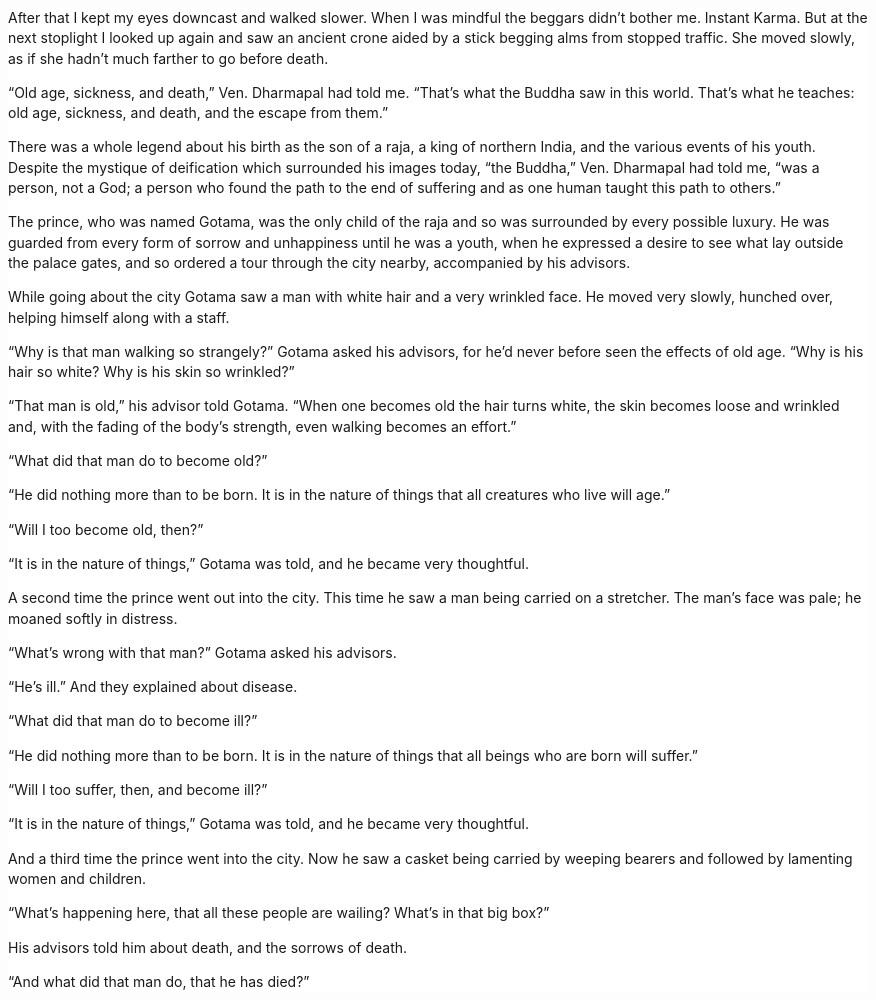 After that I kept my eyes downcast and walked slower. When I was mindful the beggars didn’t bother me. Instant Karma. But at the next stoplight I looked up again and saw an ancient crone aided by a stick begging alms from stopped traffic. She moved slowly, as if she hadn’t much farther to go before death.

“Old age, sickness, and death,” Ven. Dharmapal had told me. “That’s what the Buddha saw in this world. That’s what he teaches: old age, sickness, and death, and the escape from them.”

There was a whole legend about his birth as the son of a raja, a king of northern India, and the various events of his youth. Despite the mystique of deification which surrounded his images today, “the Buddha,” Ven. Dharmapal had told me, “was a person, not a God; a person who found the path to the end of suffering and as one human taught this path to others.”

The prince, who was named Gotama, was the only child of the raja and so was surrounded by every possible luxury. He was guarded from every form of sorrow and unhappiness until he was a youth, when he expressed a desire to see what lay outside the palace gates, and so ordered a tour through the city nearby, accompanied by his advisors.

While going about the city Gotama saw a man with white hair and a very wrinkled face. He moved very slowly, hunched over, helping himself along with a staff.

“Why is that man walking so strangely?” Gotama asked his advisors, for he’d never before seen the effects of old age. “Why is his hair so white? Why is his skin so wrinkled?”

“That man is old,” his advisor told Gotama. “When one becomes old the hair turns white, the skin becomes loose and wrinkled and, with the fading of the body’s strength, even walking becomes an effort.”

“What did that man do to become old?”

“He did nothing more than to be born. It is in the nature of things that all creatures who live will age.”

“Will I too become old, then?”

“It is in the nature of things,” Gotama was told, and he became very thoughtful.

A second time the prince went out into the city. This time he saw a man being carried on a stretcher. The man’s face was pale; he moaned softly in distress.

“What’s wrong with that man?” Gotama asked his advisors.

“He’s ill.” And they explained about disease.

“What did that man do to become ill?”

“He did nothing more than to be born. It is in the nature of things that all beings who are born will suffer.”

“Will I too suffer, then, and become ill?”

“It is in the nature of things,” Gotama was told, and he became very thoughtful.

And a third time the prince went into the city. Now he saw a casket being carried by weeping bearers and followed by lamenting women and children.

“What’s happening here, that all these people are wailing? What’s in that big box?”

His advisors told him about death, and the sorrows of death.

“And what did that man do, that he has died?”

